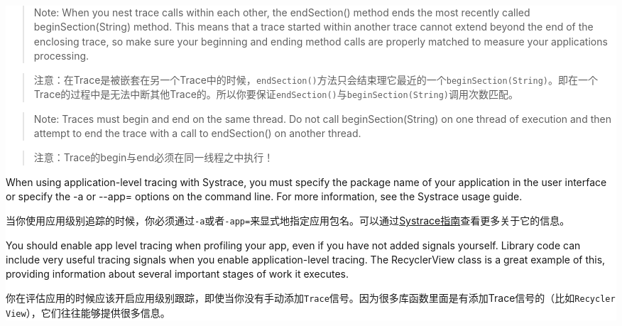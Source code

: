 >Note: When you nest trace calls within each other, the endSection() method ends the most recently called beginSection(String) method. This means that a trace started within another trace cannot extend beyond the end of the enclosing trace, so make sure your beginning and ending method calls are properly matched to measure your applications processing.

>注意：在Trace是被嵌套在另一个Trace中的时候，`endSection()`方法只会结束理它最近的一个`beginSection(String)`。即在一个Trace的过程中是无法中断其他Trace的。所以你要保证`endSection()`与`beginSection(String)`调用次数匹配。

>Note: Traces must begin and end on the same thread. Do not call beginSection(String) on one thread of execution and then attempt to end the trace with a call to endSection() on another thread.

>注意：Trace的begin与end必须在同一线程之中执行！

When using application-level tracing with Systrace, you must specify the package name of your application in the user interface or specify the -a or --app= options on the command line. For more information, see the Systrace usage guide.

当你使用应用级别追踪的时候，你必须通过`-a`或者`-app=`来显式地指定应用包名。可以通过[Systrace指南](http://developer.android.com/intl/zh-cn/tools/help/systrace.html)查看更多关于它的信息。

You should enable app level tracing when profiling your app, even if you have not added signals yourself. Library code can include very useful tracing signals when you enable application-level tracing. The RecyclerView class is a great example of this, providing information about several important stages of work it executes.

你在评估应用的时候应该开启应用级别跟踪，即使当你没有手动添加`Trace`信号。因为很多库函数里面是有添加Trace信号的（比如`RecyclerView`），它们往往能够提供很多信息。

